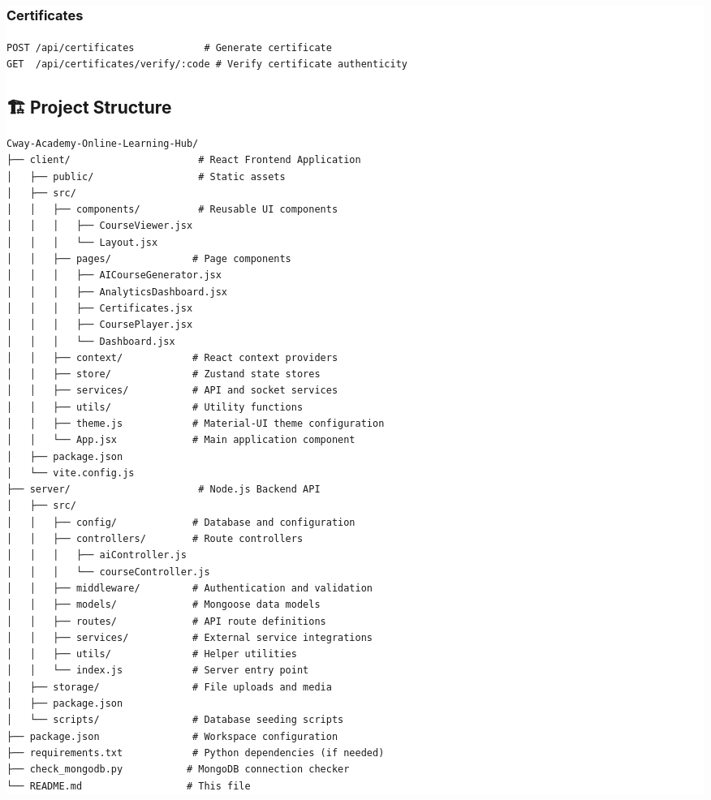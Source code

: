### Certificates
```http
POST /api/certificates            # Generate certificate
GET  /api/certificates/verify/:code # Verify certificate authenticity
```

## 🏗️ Project Structure

```
Cway-Academy-Online-Learning-Hub/
├── client/                      # React Frontend Application
│   ├── public/                  # Static assets
│   ├── src/
│   │   ├── components/          # Reusable UI components
│   │   │   ├── CourseViewer.jsx
│   │   │   └── Layout.jsx
│   │   ├── pages/              # Page components
│   │   │   ├── AICourseGenerator.jsx
│   │   │   ├── AnalyticsDashboard.jsx
│   │   │   ├── Certificates.jsx
│   │   │   ├── CoursePlayer.jsx
│   │   │   └── Dashboard.jsx
│   │   ├── context/            # React context providers
│   │   ├── store/              # Zustand state stores
│   │   ├── services/           # API and socket services
│   │   ├── utils/              # Utility functions
│   │   ├── theme.js            # Material-UI theme configuration
│   │   └── App.jsx             # Main application component
│   ├── package.json
│   └── vite.config.js
├── server/                      # Node.js Backend API
│   ├── src/
│   │   ├── config/             # Database and configuration
│   │   ├── controllers/        # Route controllers
│   │   │   ├── aiController.js
│   │   │   └── courseController.js
│   │   ├── middleware/         # Authentication and validation
│   │   ├── models/             # Mongoose data models
│   │   ├── routes/             # API route definitions
│   │   ├── services/           # External service integrations
│   │   ├── utils/              # Helper utilities
│   │   └── index.js            # Server entry point
│   ├── storage/                # File uploads and media
│   ├── package.json
│   └── scripts/                # Database seeding scripts
├── package.json                # Workspace configuration
├── requirements.txt            # Python dependencies (if needed)
├── check_mongodb.py           # MongoDB connection checker
└── README.md                  # This file
```
